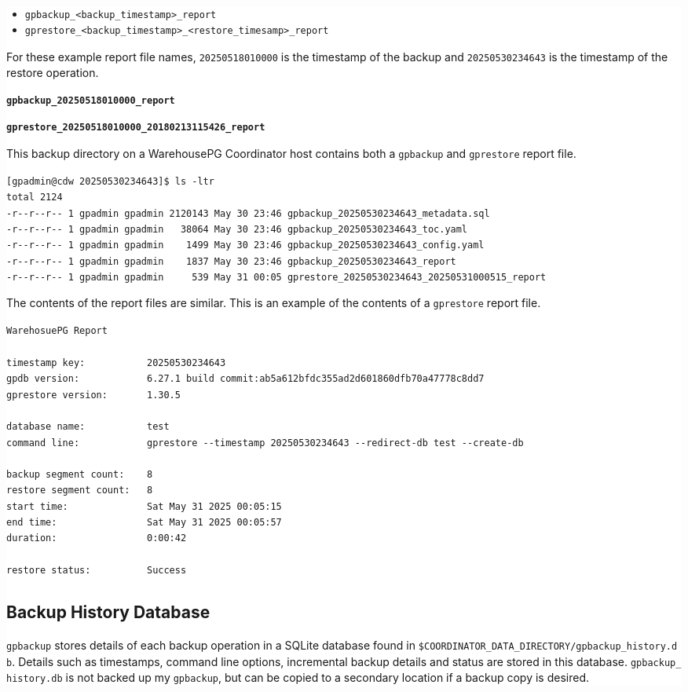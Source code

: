 - `gpbackup_<backup_timestamp>_report`
- `gprestore_<backup_timestamp>_<restore_timesamp>_report`


For these example report file names, `20250518010000` is the timestamp of the backup and `20250530234643` is the timestamp of the restore operation.

**`gpbackup_20250518010000_report`**

**`gprestore_20250518010000_20180213115426_report`**


This backup directory on a WarehousePG Coordinator host contains both a `gpbackup` and `gprestore` report file.


```
[gpadmin@cdw 20250530234643]$ ls -ltr
total 2124
-r--r--r-- 1 gpadmin gpadmin 2120143 May 30 23:46 gpbackup_20250530234643_metadata.sql
-r--r--r-- 1 gpadmin gpadmin   38064 May 30 23:46 gpbackup_20250530234643_toc.yaml
-r--r--r-- 1 gpadmin gpadmin    1499 May 30 23:46 gpbackup_20250530234643_config.yaml
-r--r--r-- 1 gpadmin gpadmin    1837 May 30 23:46 gpbackup_20250530234643_report
-r--r--r-- 1 gpadmin gpadmin     539 May 31 00:05 gprestore_20250530234643_20250531000515_report

```

The contents of the report files are similar. This is an example of the contents of a `gprestore` report file.

```
WarehosuePG Report

timestamp key:           20250530234643
gpdb version:            6.27.1 build commit:ab5a612bfdc355ad2d601860dfb70a47778c8dd7
gprestore version:       1.30.5

database name:           test
command line:            gprestore --timestamp 20250530234643 --redirect-db test --create-db

backup segment count:    8
restore segment count:   8
start time:              Sat May 31 2025 00:05:15
end time:                Sat May 31 2025 00:05:57
duration:                0:00:42

restore status:          Success
```




## <a id="db"></a>Backup History Database
`gpbackup` stores details of each backup operation in a SQLite database found in `$COORDINATOR_DATA_DIRECTORY/gpbackup_history.db`.  Details such as timestamps, command line options, incremental backup details and status are stored in this database.  `gpbackup_history.db` is not backed up my `gpbackup`, but can be copied to a secondary location if a backup copy is desired. 
